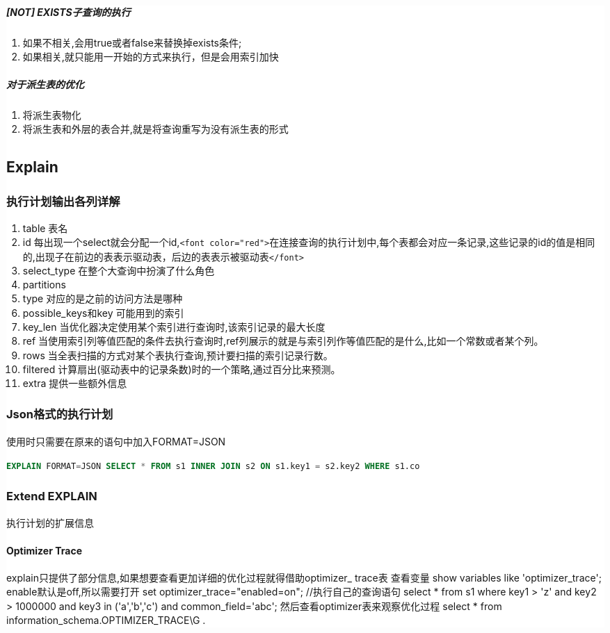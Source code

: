 ##### [NOT] EXISTS子查询的执行

1. 如果不相关,会用true或者false来替换掉exists条件;
2. 如果相关,就只能用一开始的方式来执行，但是会用索引加快

##### 对于派生表的优化

1. 将派生表物化
2. 将派生表和外层的表合并,就是将查询重写为没有派生表的形式

## Explain

### 执行计划输出各列详解

1. table 表名
2. id 每出现一个select就会分配一个id,`<font color="red">`在连接查询的执行计划中,每个表都会对应一条记录,这些记录的id的值是相同的,出现子在前边的表表示驱动表，后边的表表示被驱动表`</font>`
3. select_type 在整个大查询中扮演了什么角色
4. partitions
5. type 对应的是之前的访问方法是哪种
6. possible_keys和key 可能用到的索引
7. key_len 当优化器决定使用某个索引进行查询时,该索引记录的最大长度
8. ref 当使用索引列等值匹配的条件去执行查询时,ref列展示的就是与索引列作等值匹配的是什么,比如一个常数或者某个列。
9. rows 当全表扫描的方式对某个表执行查询,预计要扫描的索引记录行数。
10. filtered 计算扇出(驱动表中的记录条数)时的一个策略,通过百分比来预测。
11. extra 提供一些额外信息

### Json格式的执行计划

使用时只需要在原来的语句中加入FORMAT=JSON

```sql
EXPLAIN FORMAT=JSON SELECT * FROM s1 INNER JOIN s2 ON s1.key1 = s2.key2 WHERE s1.co 
```

### Extend EXPLAIN

执行计划的扩展信息

#### Optimizer Trace

explain只提供了部分信息,如果想要查看更加详细的优化过程就得借助optimizer_ trace表
查看变量
show variables like 'optimizer_trace';
enable默认是off,所以需要打开
set optimizer_trace="enabled=on";
//执行自己的查询语句
select * from s1 where
key1 > 'z' and
key2 > 1000000 and
key3 in ('a','b','c') and
common_field='abc';
然后查看optimizer表来观察优化过程
select * from information_schema.OPTIMIZER_TRACE\G .
